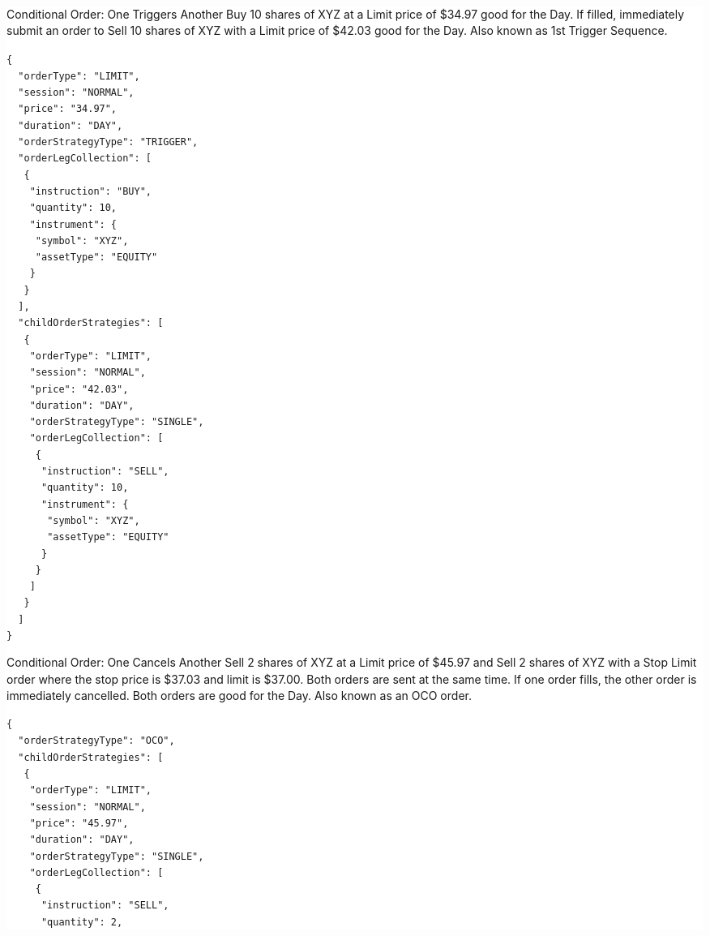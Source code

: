 
Conditional Order: One Triggers Another
Buy 10 shares of XYZ at a Limit price of $34.97 good for the Day. If filled, immediately submit an order to Sell 10 shares of XYZ with a Limit price of $42.03 good for the Day. Also known as 1st Trigger Sequence.
 
```
{ 
  "orderType": "LIMIT", 
  "session": "NORMAL", 
  "price": "34.97", 
  "duration": "DAY", 
  "orderStrategyType": "TRIGGER", 
  "orderLegCollection": [ 
   { 
    "instruction": "BUY", 
    "quantity": 10, 
    "instrument": { 
     "symbol": "XYZ", 
     "assetType": "EQUITY" 
    } 
   } 
  ], 
  "childOrderStrategies": [ 
   { 
    "orderType": "LIMIT", 
    "session": "NORMAL", 
    "price": "42.03", 
    "duration": "DAY", 
    "orderStrategyType": "SINGLE", 
    "orderLegCollection": [ 
     { 
      "instruction": "SELL", 
      "quantity": 10, 
      "instrument": { 
       "symbol": "XYZ", 
       "assetType": "EQUITY" 
      } 
     } 
    ] 
   } 
  ] 
}
```
 

Conditional Order: One Cancels Another
Sell 2 shares of XYZ at a Limit price of $45.97 and Sell 2 shares of XYZ with a Stop Limit order where the stop price is $37.03 and limit is $37.00. Both orders are sent at the same time. If one order fills, the other order is immediately cancelled. Both orders are good for the Day. Also known as an OCO order.
 
```
{ 
  "orderStrategyType": "OCO", 
  "childOrderStrategies": [ 
   { 
    "orderType": "LIMIT", 
    "session": "NORMAL", 
    "price": "45.97", 
    "duration": "DAY", 
    "orderStrategyType": "SINGLE", 
    "orderLegCollection": [ 
     { 
      "instruction": "SELL", 
      "quantity": 2, 
```